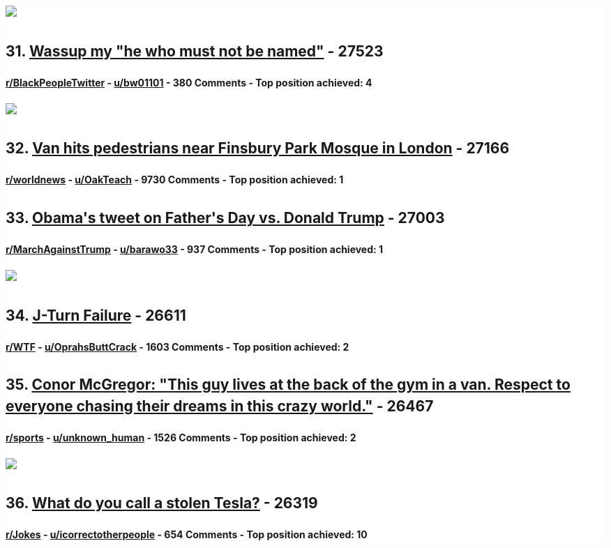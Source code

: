 <a href="https://i.redd.it/71mizfjs9g4z.jpg"><img src="https://a.thumbs.redditmedia.com/pr0I_13_qqgAw3vvkGbzIntooWBx_UWBunxQ8BI36d8.jpg"></img></a>

## 31. [Wassup my "he who must not be named"](http://reddit.com/r/BlackPeopleTwitter/comments/6i1ov7/wassup_my_he_who_must_not_be_named/) - 27523
#### [r/BlackPeopleTwitter](http://reddit.com/r/BlackPeopleTwitter) - [u/bw01101](http://reddit.com/u/bw01101) - 380 Comments - Top position achieved: 4

<a href="https://i.redd.it/oos3crsrmg4z.jpg"><img src="https://a.thumbs.redditmedia.com/jdzsHPpVpiDRXhqIUXhfBMrkSSF-fLVDIqzzyJ_ASC0.jpg"></img></a>

## 32. [Van hits pedestrians near Finsbury Park Mosque in London](http://reddit.com/r/worldnews/comments/6i317e/van_hits_pedestrians_near_finsbury_park_mosque_in/) - 27166
#### [r/worldnews](http://reddit.com/r/worldnews) - [u/OakTeach](http://reddit.com/u/OakTeach) - 9730 Comments - Top position achieved: 1

## 33. [Obama's tweet on Father's Day vs. Donald Trump](http://reddit.com/r/MarchAgainstTrump/comments/6i0yxl/obamas_tweet_on_fathers_day_vs_donald_trump/) - 27003
#### [r/MarchAgainstTrump](http://reddit.com/r/MarchAgainstTrump) - [u/barawo33](http://reddit.com/u/barawo33) - 937 Comments - Top position achieved: 1

<a href="https://i.redd.it/v92dikwjzf4z.jpg"><img src="https://b.thumbs.redditmedia.com/hK_yX_63-n37HYPe56wYZDjFNUdNmpCn2nM3v2pePjc.jpg"></img></a>

## 34. [J-Turn Failure](http://reddit.com/r/WTF/comments/6i0mm3/jturn_failure/) - 26611
#### [r/WTF](http://reddit.com/r/WTF) - [u/OprahsButtCrack](http://reddit.com/u/OprahsButtCrack) - 1603 Comments - Top position achieved: 2

## 35. [Conor McGregor: "This guy lives at the back of the gym in a van. Respect to everyone chasing their dreams in this crazy world."](http://reddit.com/r/sports/comments/6hz3n5/conor_mcgregor_this_guy_lives_at_the_back_of_the/) - 26467
#### [r/sports](http://reddit.com/r/sports) - [u/unknown_human](http://reddit.com/u/unknown_human) - 1526 Comments - Top position achieved: 2

<a href="http://i.imgur.com/jsrdLMc.jpg"><img src="https://a.thumbs.redditmedia.com/rPsrd0q2jplLxd91VWg7uhhEsRGXIk3-2t79-aaKIF8.jpg"></img></a>

## 36. [What do you call a stolen Tesla?](http://reddit.com/r/Jokes/comments/6i1hu0/what_do_you_call_a_stolen_tesla/) - 26319
#### [r/Jokes](http://reddit.com/r/Jokes) - [u/icorrectotherpeople](http://reddit.com/u/icorrectotherpeople) - 654 Comments - Top position achieved: 10
